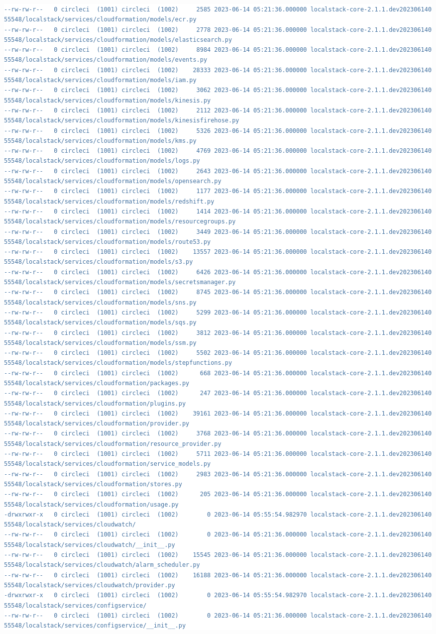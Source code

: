 ```diff
--rw-rw-r--   0 circleci  (1001) circleci  (1002)     2585 2023-06-14 05:21:36.000000 localstack-core-2.1.1.dev20230614055548/localstack/services/cloudformation/models/ecr.py
--rw-rw-r--   0 circleci  (1001) circleci  (1002)     2778 2023-06-14 05:21:36.000000 localstack-core-2.1.1.dev20230614055548/localstack/services/cloudformation/models/elasticsearch.py
--rw-rw-r--   0 circleci  (1001) circleci  (1002)     8984 2023-06-14 05:21:36.000000 localstack-core-2.1.1.dev20230614055548/localstack/services/cloudformation/models/events.py
--rw-rw-r--   0 circleci  (1001) circleci  (1002)    28333 2023-06-14 05:21:36.000000 localstack-core-2.1.1.dev20230614055548/localstack/services/cloudformation/models/iam.py
--rw-rw-r--   0 circleci  (1001) circleci  (1002)     3062 2023-06-14 05:21:36.000000 localstack-core-2.1.1.dev20230614055548/localstack/services/cloudformation/models/kinesis.py
--rw-rw-r--   0 circleci  (1001) circleci  (1002)     2112 2023-06-14 05:21:36.000000 localstack-core-2.1.1.dev20230614055548/localstack/services/cloudformation/models/kinesisfirehose.py
--rw-rw-r--   0 circleci  (1001) circleci  (1002)     5326 2023-06-14 05:21:36.000000 localstack-core-2.1.1.dev20230614055548/localstack/services/cloudformation/models/kms.py
--rw-rw-r--   0 circleci  (1001) circleci  (1002)     4769 2023-06-14 05:21:36.000000 localstack-core-2.1.1.dev20230614055548/localstack/services/cloudformation/models/logs.py
--rw-rw-r--   0 circleci  (1001) circleci  (1002)     2643 2023-06-14 05:21:36.000000 localstack-core-2.1.1.dev20230614055548/localstack/services/cloudformation/models/opensearch.py
--rw-rw-r--   0 circleci  (1001) circleci  (1002)     1177 2023-06-14 05:21:36.000000 localstack-core-2.1.1.dev20230614055548/localstack/services/cloudformation/models/redshift.py
--rw-rw-r--   0 circleci  (1001) circleci  (1002)     1414 2023-06-14 05:21:36.000000 localstack-core-2.1.1.dev20230614055548/localstack/services/cloudformation/models/resourcegroups.py
--rw-rw-r--   0 circleci  (1001) circleci  (1002)     3449 2023-06-14 05:21:36.000000 localstack-core-2.1.1.dev20230614055548/localstack/services/cloudformation/models/route53.py
--rw-rw-r--   0 circleci  (1001) circleci  (1002)    13557 2023-06-14 05:21:36.000000 localstack-core-2.1.1.dev20230614055548/localstack/services/cloudformation/models/s3.py
--rw-rw-r--   0 circleci  (1001) circleci  (1002)     6426 2023-06-14 05:21:36.000000 localstack-core-2.1.1.dev20230614055548/localstack/services/cloudformation/models/secretsmanager.py
--rw-rw-r--   0 circleci  (1001) circleci  (1002)     8745 2023-06-14 05:21:36.000000 localstack-core-2.1.1.dev20230614055548/localstack/services/cloudformation/models/sns.py
--rw-rw-r--   0 circleci  (1001) circleci  (1002)     5299 2023-06-14 05:21:36.000000 localstack-core-2.1.1.dev20230614055548/localstack/services/cloudformation/models/sqs.py
--rw-rw-r--   0 circleci  (1001) circleci  (1002)     3812 2023-06-14 05:21:36.000000 localstack-core-2.1.1.dev20230614055548/localstack/services/cloudformation/models/ssm.py
--rw-rw-r--   0 circleci  (1001) circleci  (1002)     5502 2023-06-14 05:21:36.000000 localstack-core-2.1.1.dev20230614055548/localstack/services/cloudformation/models/stepfunctions.py
--rw-rw-r--   0 circleci  (1001) circleci  (1002)      668 2023-06-14 05:21:36.000000 localstack-core-2.1.1.dev20230614055548/localstack/services/cloudformation/packages.py
--rw-rw-r--   0 circleci  (1001) circleci  (1002)      247 2023-06-14 05:21:36.000000 localstack-core-2.1.1.dev20230614055548/localstack/services/cloudformation/plugins.py
--rw-rw-r--   0 circleci  (1001) circleci  (1002)    39161 2023-06-14 05:21:36.000000 localstack-core-2.1.1.dev20230614055548/localstack/services/cloudformation/provider.py
--rw-rw-r--   0 circleci  (1001) circleci  (1002)     3768 2023-06-14 05:21:36.000000 localstack-core-2.1.1.dev20230614055548/localstack/services/cloudformation/resource_provider.py
--rw-rw-r--   0 circleci  (1001) circleci  (1002)     5711 2023-06-14 05:21:36.000000 localstack-core-2.1.1.dev20230614055548/localstack/services/cloudformation/service_models.py
--rw-rw-r--   0 circleci  (1001) circleci  (1002)     2983 2023-06-14 05:21:36.000000 localstack-core-2.1.1.dev20230614055548/localstack/services/cloudformation/stores.py
--rw-rw-r--   0 circleci  (1001) circleci  (1002)      205 2023-06-14 05:21:36.000000 localstack-core-2.1.1.dev20230614055548/localstack/services/cloudformation/usage.py
-drwxrwxr-x   0 circleci  (1001) circleci  (1002)        0 2023-06-14 05:55:54.982970 localstack-core-2.1.1.dev20230614055548/localstack/services/cloudwatch/
--rw-rw-r--   0 circleci  (1001) circleci  (1002)        0 2023-06-14 05:21:36.000000 localstack-core-2.1.1.dev20230614055548/localstack/services/cloudwatch/__init__.py
--rw-rw-r--   0 circleci  (1001) circleci  (1002)    15545 2023-06-14 05:21:36.000000 localstack-core-2.1.1.dev20230614055548/localstack/services/cloudwatch/alarm_scheduler.py
--rw-rw-r--   0 circleci  (1001) circleci  (1002)    16188 2023-06-14 05:21:36.000000 localstack-core-2.1.1.dev20230614055548/localstack/services/cloudwatch/provider.py
-drwxrwxr-x   0 circleci  (1001) circleci  (1002)        0 2023-06-14 05:55:54.982970 localstack-core-2.1.1.dev20230614055548/localstack/services/configservice/
--rw-rw-r--   0 circleci  (1001) circleci  (1002)        0 2023-06-14 05:21:36.000000 localstack-core-2.1.1.dev20230614055548/localstack/services/configservice/__init__.py
```